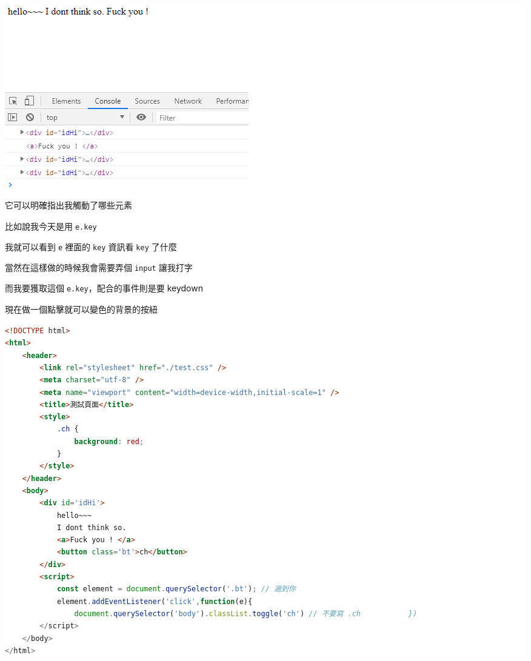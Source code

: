 ![10](./img/10.png)

它可以明確指出我觸動了哪些元素

比如說我今天是用 `e.key`

我就可以看到 `e` 裡面的 `key` 資訊看 `key` 了什麼

當然在這樣做的時候我會需要弄個 `input` 讓我打字

而我要獲取這個 `e.key`，配合的事件則是要 keydown

現在做一個點擊就可以變色的背景的按紐

```html
<!DOCTYPE html>
<html>
    <header>
        <link rel="stylesheet" href="./test.css" />
        <meta charset="utf-8" />
        <meta name="viewport" content="width=device-width,initial-scale=1" />
        <title>測試頁面</title>
        <style>
            .ch {
                background: red;
            }
        </style>
    </header>
    <body>
        <div id='idHi'>
            hello~~~
            I dont think so.
            <a>Fuck you ! </a>
            <button class='bt'>ch</button>
        </div>
        <script>
            const element = document.querySelector('.bt'); // 選到你
            element.addEventListener('click',function(e){
                document.querySelector('body').classList.toggle('ch') // 不要寫 .ch           })
        </script>
    </body>
</html>
```
